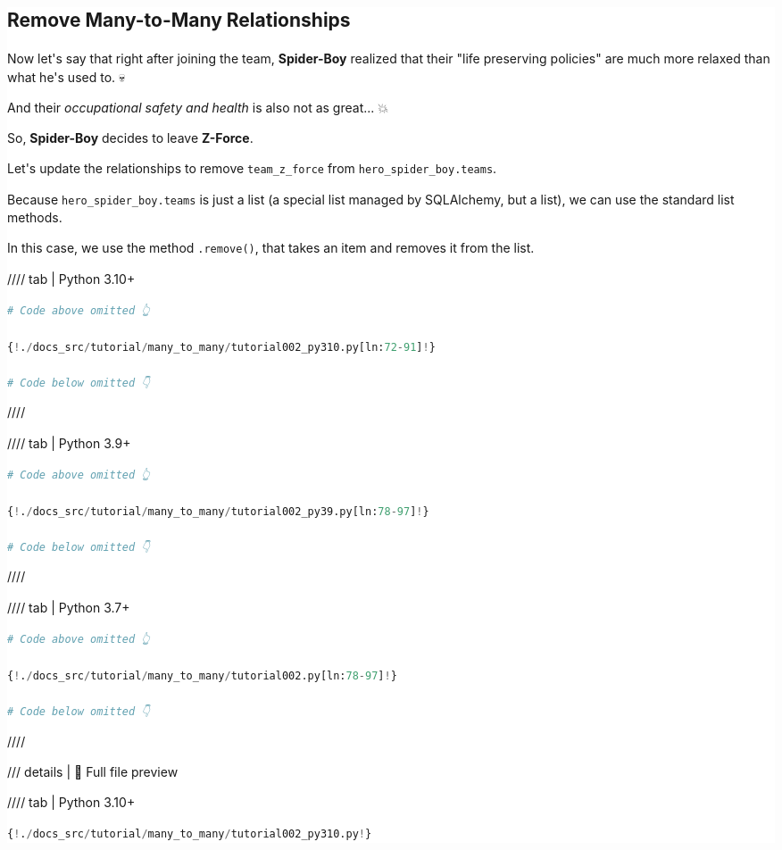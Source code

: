 </div>

## Remove Many-to-Many Relationships

Now let's say that right after joining the team, **Spider-Boy** realized that their "life preserving policies" are much more relaxed than what he's used to. 💀

And their *occupational safety and health* is also not as great... 💥

So, **Spider-Boy** decides to leave **Z-Force**.

Let's update the relationships to remove `team_z_force` from `hero_spider_boy.teams`.

Because `hero_spider_boy.teams` is just a list (a special list managed by SQLAlchemy, but a list), we can use the standard list methods.

In this case, we use the method `.remove()`, that takes an item and removes it from the list.

//// tab | Python 3.10+

```Python hl_lines="17-19  21-22"
# Code above omitted 👆

{!./docs_src/tutorial/many_to_many/tutorial002_py310.py[ln:72-91]!}

# Code below omitted 👇
```

////

//// tab | Python 3.9+

```Python hl_lines="17-19  21-22"
# Code above omitted 👆

{!./docs_src/tutorial/many_to_many/tutorial002_py39.py[ln:78-97]!}

# Code below omitted 👇
```

////

//// tab | Python 3.7+

```Python hl_lines="17-19  21-22"
# Code above omitted 👆

{!./docs_src/tutorial/many_to_many/tutorial002.py[ln:78-97]!}

# Code below omitted 👇
```

////

/// details | 👀 Full file preview

//// tab | Python 3.10+

```Python
{!./docs_src/tutorial/many_to_many/tutorial002_py310.py!}
```
